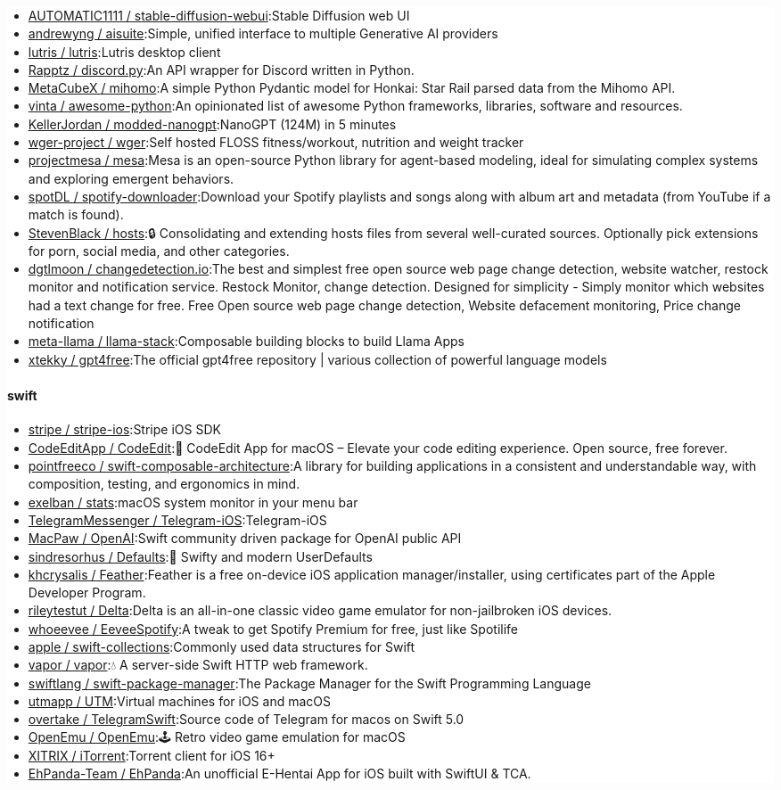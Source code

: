 * [AUTOMATIC1111 / stable-diffusion-webui](https://github.com/AUTOMATIC1111/stable-diffusion-webui):Stable Diffusion web UI
* [andrewyng / aisuite](https://github.com/andrewyng/aisuite):Simple, unified interface to multiple Generative AI providers
* [lutris / lutris](https://github.com/lutris/lutris):Lutris desktop client
* [Rapptz / discord.py](https://github.com/Rapptz/discord.py):An API wrapper for Discord written in Python.
* [MetaCubeX / mihomo](https://github.com/MetaCubeX/mihomo):A simple Python Pydantic model for Honkai: Star Rail parsed data from the Mihomo API.
* [vinta / awesome-python](https://github.com/vinta/awesome-python):An opinionated list of awesome Python frameworks, libraries, software and resources.
* [KellerJordan / modded-nanogpt](https://github.com/KellerJordan/modded-nanogpt):NanoGPT (124M) in 5 minutes
* [wger-project / wger](https://github.com/wger-project/wger):Self hosted FLOSS fitness/workout, nutrition and weight tracker
* [projectmesa / mesa](https://github.com/projectmesa/mesa):Mesa is an open-source Python library for agent-based modeling, ideal for simulating complex systems and exploring emergent behaviors.
* [spotDL / spotify-downloader](https://github.com/spotDL/spotify-downloader):Download your Spotify playlists and songs along with album art and metadata (from YouTube if a match is found).
* [StevenBlack / hosts](https://github.com/StevenBlack/hosts):🔒 Consolidating and extending hosts files from several well-curated sources. Optionally pick extensions for porn, social media, and other categories.
* [dgtlmoon / changedetection.io](https://github.com/dgtlmoon/changedetection.io):The best and simplest free open source web page change detection, website watcher, restock monitor and notification service. Restock Monitor, change detection. Designed for simplicity - Simply monitor which websites had a text change for free. Free Open source web page change detection, Website defacement monitoring, Price change notification
* [meta-llama / llama-stack](https://github.com/meta-llama/llama-stack):Composable building blocks to build Llama Apps
* [xtekky / gpt4free](https://github.com/xtekky/gpt4free):The official gpt4free repository | various collection of powerful language models

#### swift
* [stripe / stripe-ios](https://github.com/stripe/stripe-ios):Stripe iOS SDK
* [CodeEditApp / CodeEdit](https://github.com/CodeEditApp/CodeEdit):📝 CodeEdit App for macOS – Elevate your code editing experience. Open source, free forever.
* [pointfreeco / swift-composable-architecture](https://github.com/pointfreeco/swift-composable-architecture):A library for building applications in a consistent and understandable way, with composition, testing, and ergonomics in mind.
* [exelban / stats](https://github.com/exelban/stats):macOS system monitor in your menu bar
* [TelegramMessenger / Telegram-iOS](https://github.com/TelegramMessenger/Telegram-iOS):Telegram-iOS
* [MacPaw / OpenAI](https://github.com/MacPaw/OpenAI):Swift community driven package for OpenAI public API
* [sindresorhus / Defaults](https://github.com/sindresorhus/Defaults):💾 Swifty and modern UserDefaults
* [khcrysalis / Feather](https://github.com/khcrysalis/Feather):Feather is a free on-device iOS application manager/installer, using certificates part of the Apple Developer Program.
* [rileytestut / Delta](https://github.com/rileytestut/Delta):Delta is an all-in-one classic video game emulator for non-jailbroken iOS devices.
* [whoeevee / EeveeSpotify](https://github.com/whoeevee/EeveeSpotify):A tweak to get Spotify Premium for free, just like Spotilife
* [apple / swift-collections](https://github.com/apple/swift-collections):Commonly used data structures for Swift
* [vapor / vapor](https://github.com/vapor/vapor):💧 A server-side Swift HTTP web framework.
* [swiftlang / swift-package-manager](https://github.com/swiftlang/swift-package-manager):The Package Manager for the Swift Programming Language
* [utmapp / UTM](https://github.com/utmapp/UTM):Virtual machines for iOS and macOS
* [overtake / TelegramSwift](https://github.com/overtake/TelegramSwift):Source code of Telegram for macos on Swift 5.0
* [OpenEmu / OpenEmu](https://github.com/OpenEmu/OpenEmu):🕹 Retro video game emulation for macOS
* [XITRIX / iTorrent](https://github.com/XITRIX/iTorrent):Torrent client for iOS 16+
* [EhPanda-Team / EhPanda](https://github.com/EhPanda-Team/EhPanda):An unofficial E-Hentai App for iOS built with SwiftUI & TCA.